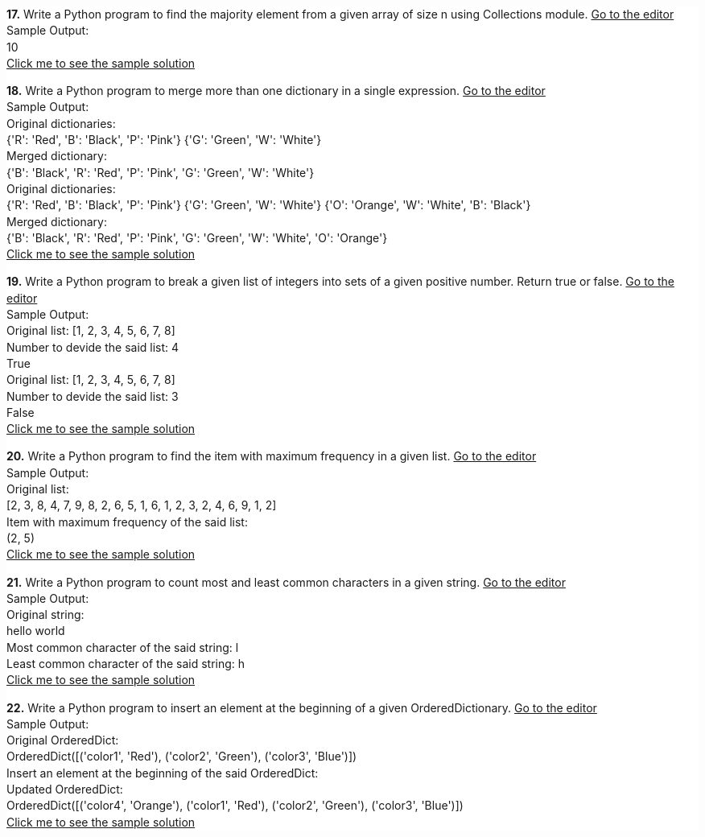 **17.** Write a Python program to find the majority element from a given array of size n using Collections module. [Go to the editor](#EDITOR)  
Sample Output:  
10  
[Click me to see the sample solution](python-collections-exercise-17.php)

**18.** Write a Python program to merge more than one dictionary in a single expression. [Go to the editor](#EDITOR)  
Sample Output:  
Original dictionaries:  
{'R': 'Red', 'B': 'Black', 'P': 'Pink'} {'G': 'Green', 'W': 'White'}  
Merged dictionary:  
{'B': 'Black', 'R': 'Red', 'P': 'Pink', 'G': 'Green', 'W': 'White'}  
Original dictionaries:  
{'R': 'Red', 'B': 'Black', 'P': 'Pink'} {'G': 'Green', 'W': 'White'} {'O': 'Orange', 'W': 'White', 'B': 'Black'}  
Merged dictionary:  
{'B': 'Black', 'R': 'Red', 'P': 'Pink', 'G': 'Green', 'W': 'White', 'O': 'Orange'}  
[Click me to see the sample solution](python-collections-exercise-18.php)

**19.** Write a Python program to break a given list of integers into sets of a given positive number. Return true or false. [Go to the editor](#EDITOR)  
Sample Output:  
Original list: \[1, 2, 3, 4, 5, 6, 7, 8\]  
Number to devide the said list: 4  
True  
Original list: \[1, 2, 3, 4, 5, 6, 7, 8\]  
Number to devide the said list: 3  
False  
[Click me to see the sample solution](python-collections-exercise-19.php)

**20.** Write a Python program to find the item with maximum frequency in a given list. [Go to the editor](#EDITOR)  
Sample Output:  
Original list:  
\[2, 3, 8, 4, 7, 9, 8, 2, 6, 5, 1, 6, 1, 2, 3, 2, 4, 6, 9, 1, 2\]  
Item with maximum frequency of the said list:  
(2, 5)  
[Click me to see the sample solution](python-collections-exercise-20.php)

**21.** Write a Python program to count most and least common characters in a given string. [Go to the editor](#EDITOR)  
Sample Output:  
Original string:  
hello world  
Most common character of the said string: l  
Least common character of the said string: h  
[Click me to see the sample solution](python-collections-exercise-21.php)

**22.** Write a Python program to insert an element at the beginning of a given OrderedDictionary. [Go to the editor](#EDITOR)  
Sample Output:  
Original OrderedDict:  
OrderedDict(\[('color1', 'Red'), ('color2', 'Green'), ('color3', 'Blue')\])  
Insert an element at the beginning of the said OrderedDict:  
Updated OrderedDict:  
OrderedDict(\[('color4', 'Orange'), ('color1', 'Red'), ('color2', 'Green'), ('color3', 'Blue')\])  
[Click me to see the sample solution](python-collections-exercise-22.php)
